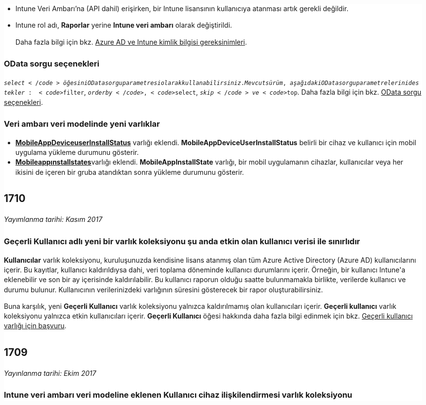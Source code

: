 - Intune Veri Ambarı’na (API dahil) erişirken, bir Intune lisansının kullanıcıya atanması artık gerekli değildir.
- Intune rol adı, **Raporlar** yerine **Intune veri ambarı** olarak değiştirildi. 

    Daha fazla bilgi için bkz. [Azure AD ve Intune kimlik bilgisi gereksinimleri](reports-api-url.md#azure-ad-and-intune-credential-requirements).

### <a name="odata-query-options----2077711---"></a>OData sorgu seçenekleri 

<code>$select</code> öğesini OData sorgu parametresi olarak kullanabilirsiniz. Mevcut sürüm, aşağıdaki OData sorgu parametrelerini destekler: <code>$filter</code>, <code>$orderby</code>, <code>$select</code>, <code>$skip</code> ve <code>$top</code>. Daha fazla bilgi için bkz. [OData sorgu seçenekleri](reports-api-url.md#odata-query-options).

### <a name="new-entities-in-the-in-data-warehouse-data-model----2077804---"></a>Veri ambarı veri modelinde yeni varlıklar 

- [**MobileAppDeviceuserInstallStatus**](reports-ref-application.md) varlığı eklendi. **MobileAppDeviceUserInstallStatus** belirli bir cihaz ve kullanıcı için mobil uygulama yükleme durumunu gösterir.
- [**Mobileappınstallstates**](reports-ref-application.md#mobileappinstallstates)varlığı eklendi. **MobileAppInstallState** varlığı, bir mobil uygulamanın cihazlar, kullanıcılar veya her ikisini de içeren bir gruba atandıktan sonra yükleme durumunu gösterir. 

## <a name="1710"></a>1710
_Yayımlanma tarihi: Kasım 2017_

### <a name="a-new-entity-collection-named-current-user-is-limited-to-currently-active-user-data----1544273---"></a>Geçerli Kullanıcı adlı yeni bir varlık koleksiyonu şu anda etkin olan kullanıcı verisi ile sınırlıdır 

**Kullanıcılar** varlık koleksiyonu, kuruluşunuzda kendisine lisans atanmış olan tüm Azure Active Directory (Azure AD) kullanıcılarını içerir. Bu kayıtlar, kullanıcı kaldırıldıysa dahi, veri toplama döneminde kullanıcı durumlarını içerir. Örneğin, bir kullanıcı Intune'a eklenebilir ve son bir ay içerisinde kaldırılabilir. Bu kullanıcı raporun olduğu saatte bulunmamakla birlikte, verilerde kullanıcı ve durumu bulunur. Kullanıcının verilerinizdeki varlığının süresini gösterecek bir rapor oluşturabilirsiniz.

Buna karşılık, yeni **Geçerli Kullanıcı** varlık koleksiyonu yalnızca kaldırılmamış olan kullanıcıları içerir. **Geçerli kullanıcı** varlık koleksiyonu yalnızca etkin kullanıcıları içerir. **Geçerli Kullanıcı** öğesi hakkında daha fazla bilgi edinmek için bkz. [Geçerli kullanıcı varlığı için başvuru](../reports-ref-current-user.md).

## <a name="1709"></a>1709
_Yayınlanma tarihi: Ekim 2017_

### <a name="user-device-association-entity-collection-added-to-intune-data-warehouse-data-model----1187917---"></a>Intune veri ambarı veri modeline eklenen Kullanıcı cihaz ilişkilendirmesi varlık koleksiyonu 
